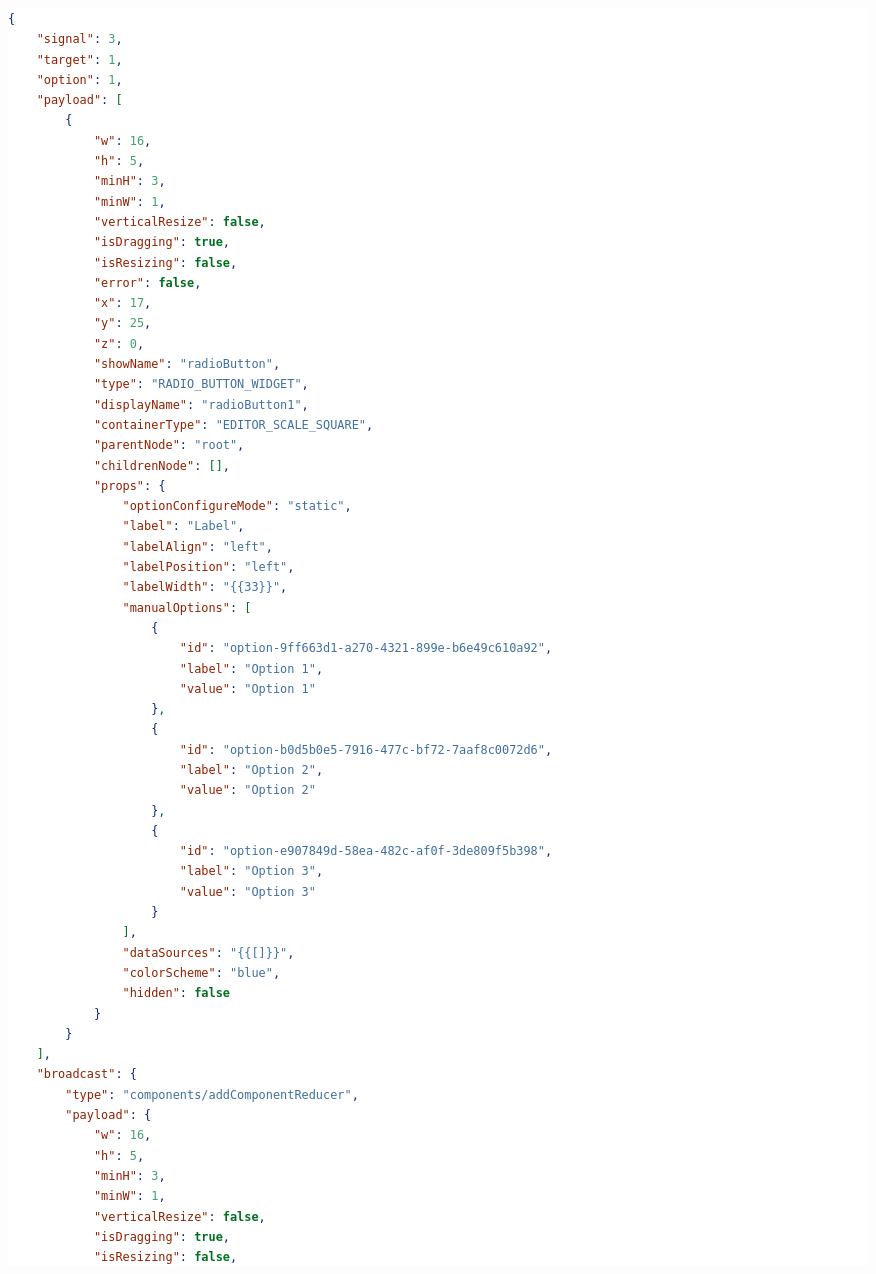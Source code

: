 
```json
{
    "signal": 3,
    "target": 1,
    "option": 1,
    "payload": [
        {
            "w": 16,
            "h": 5,
            "minH": 3,
            "minW": 1,
            "verticalResize": false,
            "isDragging": true,
            "isResizing": false,
            "error": false,
            "x": 17,
            "y": 25,
            "z": 0,
            "showName": "radioButton",
            "type": "RADIO_BUTTON_WIDGET",
            "displayName": "radioButton1",
            "containerType": "EDITOR_SCALE_SQUARE",
            "parentNode": "root",
            "childrenNode": [],
            "props": {
                "optionConfigureMode": "static",
                "label": "Label",
                "labelAlign": "left",
                "labelPosition": "left",
                "labelWidth": "{{33}}",
                "manualOptions": [
                    {
                        "id": "option-9ff663d1-a270-4321-899e-b6e49c610a92",
                        "label": "Option 1",
                        "value": "Option 1"
                    },
                    {
                        "id": "option-b0d5b0e5-7916-477c-bf72-7aaf8c0072d6",
                        "label": "Option 2",
                        "value": "Option 2"
                    },
                    {
                        "id": "option-e907849d-58ea-482c-af0f-3de809f5b398",
                        "label": "Option 3",
                        "value": "Option 3"
                    }
                ],
                "dataSources": "{{[]}}",
                "colorScheme": "blue",
                "hidden": false
            }
        }
    ],
    "broadcast": {
        "type": "components/addComponentReducer",
        "payload": {
            "w": 16,
            "h": 5,
            "minH": 3,
            "minW": 1,
            "verticalResize": false,
            "isDragging": true,
            "isResizing": false,
```